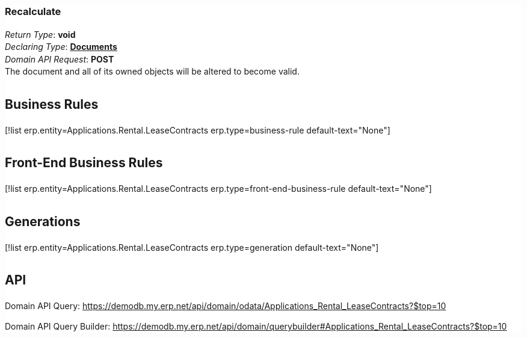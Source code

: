 ### Recalculate

_Return Type_: **void**  
_Declaring Type_: **[Documents](General.Documents.md)**  
_Domain API Request_: **POST**  
The document and all of its owned objects will be altered to become valid.



## Business Rules

[!list erp.entity=Applications.Rental.LeaseContracts erp.type=business-rule default-text="None"]

## Front-End Business Rules

[!list erp.entity=Applications.Rental.LeaseContracts erp.type=front-end-business-rule default-text="None"]

## Generations

[!list erp.entity=Applications.Rental.LeaseContracts erp.type=generation default-text="None"]

## API

Domain API Query:
<https://demodb.my.erp.net/api/domain/odata/Applications_Rental_LeaseContracts?$top=10>

Domain API Query Builder:
<https://demodb.my.erp.net/api/domain/querybuilder#Applications_Rental_LeaseContracts?$top=10>

